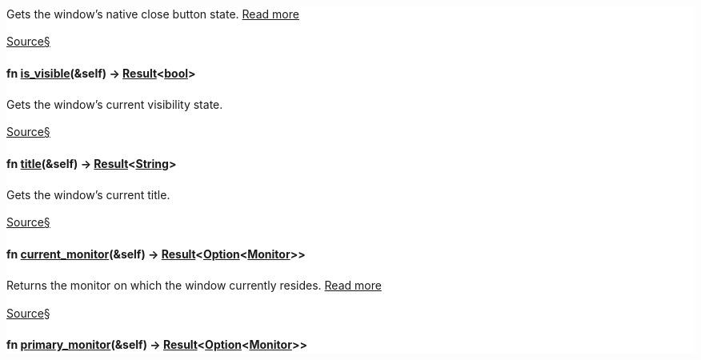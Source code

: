 Gets the window’s native close button state. [Read more](https://docs.rs/tauri-runtime/2.5.1/x86_64-unknown-linux-gnu/tauri_runtime/trait.WindowDispatch.html#tymethod.is_closable)

[Source](../../src/tauri/test/mock_runtime.rs.html#719-721)[§](#method.is_visible)

#### fn [is\_visible](https://docs.rs/tauri-runtime/2.5.1/x86_64-unknown-linux-gnu/tauri_runtime/trait.WindowDispatch.html#tymethod.is_visible)(&self) -> [Result](https://docs.rs/tauri-runtime/2.5.1/x86_64-unknown-linux-gnu/tauri_runtime/type.Result.html "type tauri_runtime::Result")<[bool](https://doc.rust-lang.org/nightly/std/primitive.bool.html)>

Gets the window’s current visibility state.

[Source](../../src/tauri/test/mock_runtime.rs.html#723-725)[§](#method.title)

#### fn [title](https://docs.rs/tauri-runtime/2.5.1/x86_64-unknown-linux-gnu/tauri_runtime/trait.WindowDispatch.html#tymethod.title)(&self) -> [Result](https://docs.rs/tauri-runtime/2.5.1/x86_64-unknown-linux-gnu/tauri_runtime/type.Result.html "type tauri_runtime::Result")<[String](https://doc.rust-lang.org/nightly/alloc/string/struct.String.html "struct alloc::string::String")>

Gets the window’s current title.

[Source](../../src/tauri/test/mock_runtime.rs.html#727-729)[§](#method.current_monitor)

#### fn [current\_monitor](https://docs.rs/tauri-runtime/2.5.1/x86_64-unknown-linux-gnu/tauri_runtime/trait.WindowDispatch.html#tymethod.current_monitor)(&self) -> [Result](https://docs.rs/tauri-runtime/2.5.1/x86_64-unknown-linux-gnu/tauri_runtime/type.Result.html "type tauri_runtime::Result")<[Option](https://doc.rust-lang.org/nightly/core/option/enum.Option.html "enum core::option::Option")<[Monitor](https://docs.rs/tauri-runtime/2.5.1/x86_64-unknown-linux-gnu/tauri_runtime/monitor/struct.Monitor.html "struct tauri_runtime::monitor::Monitor")>>

Returns the monitor on which the window currently resides. [Read more](https://docs.rs/tauri-runtime/2.5.1/x86_64-unknown-linux-gnu/tauri_runtime/trait.WindowDispatch.html#tymethod.current_monitor)

[Source](../../src/tauri/test/mock_runtime.rs.html#731-733)[§](#method.primary_monitor)

#### fn [primary\_monitor](https://docs.rs/tauri-runtime/2.5.1/x86_64-unknown-linux-gnu/tauri_runtime/trait.WindowDispatch.html#tymethod.primary_monitor)(&self) -> [Result](https://docs.rs/tauri-runtime/2.5.1/x86_64-unknown-linux-gnu/tauri_runtime/type.Result.html "type tauri_runtime::Result")<[Option](https://doc.rust-lang.org/nightly/core/option/enum.Option.html "enum core::option::Option")<[Monitor](https://docs.rs/tauri-runtime/2.5.1/x86_64-unknown-linux-gnu/tauri_runtime/monitor/struct.Monitor.html "struct tauri_runtime::monitor::Monitor")>>

